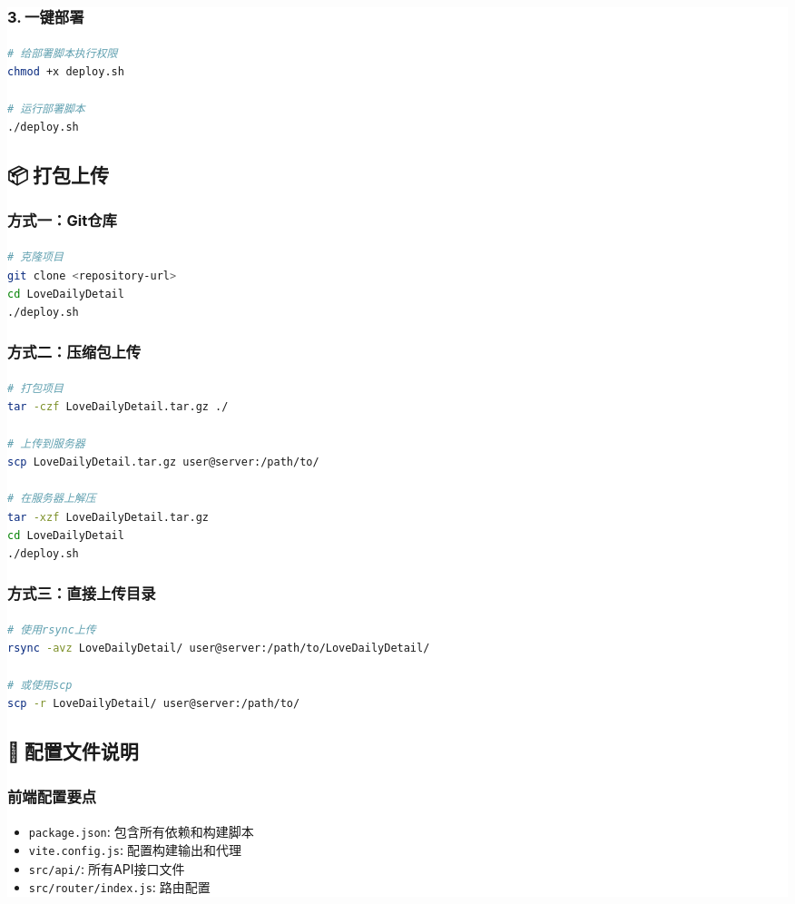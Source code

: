 ### 3. 一键部署
```bash
# 给部署脚本执行权限
chmod +x deploy.sh

# 运行部署脚本
./deploy.sh
```

## 📦 打包上传

### 方式一：Git仓库
```bash
# 克隆项目
git clone <repository-url>
cd LoveDailyDetail
./deploy.sh
```

### 方式二：压缩包上传
```bash
# 打包项目
tar -czf LoveDailyDetail.tar.gz ./

# 上传到服务器
scp LoveDailyDetail.tar.gz user@server:/path/to/

# 在服务器上解压
tar -xzf LoveDailyDetail.tar.gz
cd LoveDailyDetail
./deploy.sh
```

### 方式三：直接上传目录
```bash
# 使用rsync上传
rsync -avz LoveDailyDetail/ user@server:/path/to/LoveDailyDetail/

# 或使用scp
scp -r LoveDailyDetail/ user@server:/path/to/
```

## 🔧 配置文件说明

### 前端配置要点
- `package.json`: 包含所有依赖和构建脚本
- `vite.config.js`: 配置构建输出和代理
- `src/api/`: 所有API接口文件
- `src/router/index.js`: 路由配置
